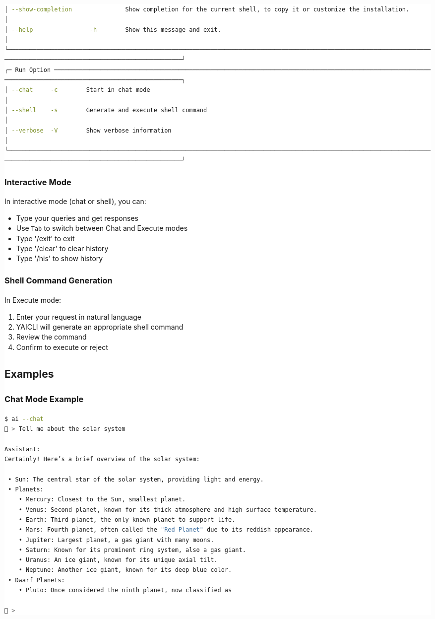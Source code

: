 ```bash
│ --show-completion               Show completion for the current shell, to copy it or customize the installation.                                                        │
│ --help                -h        Show this message and exit.                                                                                                             │
╰─────────────────────────────────────────────────────────────────────────────────────────────────────────────────────────────────────────────────────────────────────────╯
╭─ Run Option ────────────────────────────────────────────────────────────────────────────────────────────────────────────────────────────────────────────────────────────╮
│ --chat     -c        Start in chat mode                                                                                                                                 │
│ --shell    -s        Generate and execute shell command                                                                                                                 │
│ --verbose  -V        Show verbose information                                                                                                                           │
╰─────────────────────────────────────────────────────────────────────────────────────────────────────────────────────────────────────────────────────────────────────────╯

```

### Interactive Mode

In interactive mode (chat or shell), you can:
- Type your queries and get responses
- Use `Tab` to switch between Chat and Execute modes
- Type '/exit' to exit
- Type '/clear' to clear history
- Type '/his' to show history

### Shell Command Generation

In Execute mode:
1. Enter your request in natural language
2. YAICLI will generate an appropriate shell command
3. Review the command
4. Confirm to execute or reject

## Examples

### Chat Mode Example

```bash
$ ai --chat
💬 > Tell me about the solar system

Assistant:
Certainly! Here’s a brief overview of the solar system:

 • Sun: The central star of the solar system, providing light and energy.
 • Planets:
    • Mercury: Closest to the Sun, smallest planet.
    • Venus: Second planet, known for its thick atmosphere and high surface temperature.
    • Earth: Third planet, the only known planet to support life.
    • Mars: Fourth planet, often called the "Red Planet" due to its reddish appearance.
    • Jupiter: Largest planet, a gas giant with many moons.
    • Saturn: Known for its prominent ring system, also a gas giant.
    • Uranus: An ice giant, known for its unique axial tilt.
    • Neptune: Another ice giant, known for its deep blue color.
 • Dwarf Planets:
    • Pluto: Once considered the ninth planet, now classified as

💬 >
```
